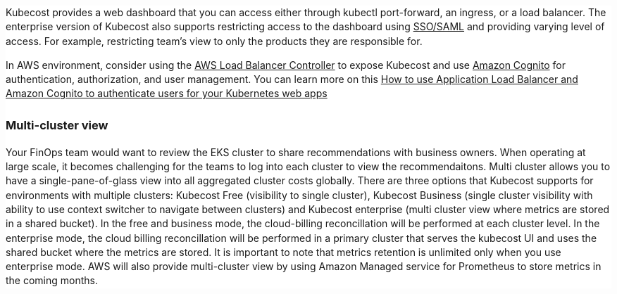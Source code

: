 Kubecost provides a web dashboard that you can access either through kubectl port-forward, an ingress, or a load balancer. The enterprise version of Kubecost also supports restricting access to the dashboard using [SSO/SAML](http://docs.kubecost.com/user-management.html) and providing varying level of access. For example, restricting team’s view to only the products they are responsible for.

In AWS environment, consider using the [AWS Load Balancer Controller](https://docs.aws.amazon.com/eks/latest/userguide/aws-load-balancer-controller.html) to expose Kubecost and use [Amazon Cognito](https://aws.amazon.com/cognito/) for authentication, authorization, and user management. You can learn more on this [How to use Application Load Balancer and Amazon Cognito to authenticate users for your Kubernetes web apps](https://aws.amazon.com/blogs/containers/how-to-use-application-load-balancer-and-amazon-cognito-to-authenticate-users-for-your-kubernetes-web-apps/)


### Multi-cluster view

Your FinOps team would want to review the EKS cluster to share recommendations with business owners. When operating at large scale, it becomes challenging for the teams to log into each cluster to view the recommendaitons. Multi cluster allows you to have  a single-pane-of-glass view into all aggregated cluster costs globally.  There are three options that Kubecost supports for environments with multiple clusters: Kubecost Free (visibility to single cluster), Kubecost Business (single cluster visibility with ability to use context switcher to navigate between clusters) and Kubecost enterprise (multi cluster view where metrics are stored in a shared bucket). In the free and business mode, the cloud-billing reconcillation will be performed at each cluster level. In the enterprise mode, the cloud billing reconcillation will be performed in a primary cluster that serves the kubecost UI and uses the shared bucket where the metrics are stored.
It is important to note that metrics retention is unlimited only when you use enterprise mode. AWS will also provide multi-cluster view by using Amazon Managed service for Prometheus to store metrics in the coming months.
